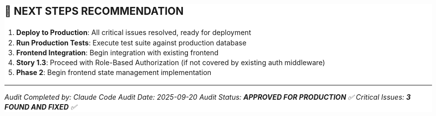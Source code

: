 
## 🔄 **NEXT STEPS RECOMMENDATION**

1. **Deploy to Production**: All critical issues resolved, ready for deployment
2. **Run Production Tests**: Execute test suite against production database
3. **Frontend Integration**: Begin integration with existing frontend
4. **Story 1.3**: Proceed with Role-Based Authorization (if not covered by existing auth middleware)
5. **Phase 2**: Begin frontend state management implementation

---

*Audit Completed by: Claude Code*
*Audit Date: 2025-09-20*
*Audit Status: **APPROVED FOR PRODUCTION** ✅*
*Critical Issues: **3 FOUND AND FIXED** ✅*